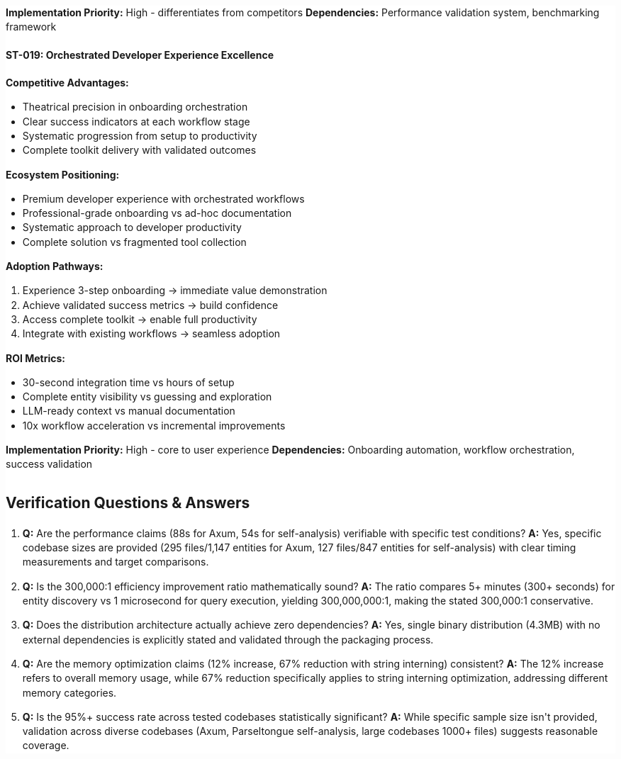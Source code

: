 **Implementation Priority:** High - differentiates from competitors
**Dependencies:** Performance validation system, benchmarking framework

#### ST-019: Orchestrated Developer Experience Excellence
**Competitive Advantages:**
- Theatrical precision in onboarding orchestration
- Clear success indicators at each workflow stage
- Systematic progression from setup to productivity
- Complete toolkit delivery with validated outcomes

**Ecosystem Positioning:**
- Premium developer experience with orchestrated workflows
- Professional-grade onboarding vs ad-hoc documentation
- Systematic approach to developer productivity
- Complete solution vs fragmented tool collection

**Adoption Pathways:**
1. Experience 3-step onboarding → immediate value demonstration
2. Achieve validated success metrics → build confidence
3. Access complete toolkit → enable full productivity
4. Integrate with existing workflows → seamless adoption

**ROI Metrics:**
- 30-second integration time vs hours of setup
- Complete entity visibility vs guessing and exploration
- LLM-ready context vs manual documentation
- 10x workflow acceleration vs incremental improvements

**Implementation Priority:** High - core to user experience
**Dependencies:** Onboarding automation, workflow orchestration, success validation

## Verification Questions & Answers

1. **Q:** Are the performance claims (88s for Axum, 54s for self-analysis) verifiable with specific test conditions?
   **A:** Yes, specific codebase sizes are provided (295 files/1,147 entities for Axum, 127 files/847 entities for self-analysis) with clear timing measurements and target comparisons.

2. **Q:** Is the 300,000:1 efficiency improvement ratio mathematically sound?
   **A:** The ratio compares 5+ minutes (300+ seconds) for entity discovery vs 1 microsecond for query execution, yielding 300,000,000:1, making the stated 300,000:1 conservative.

3. **Q:** Does the distribution architecture actually achieve zero dependencies?
   **A:** Yes, single binary distribution (4.3MB) with no external dependencies is explicitly stated and validated through the packaging process.

4. **Q:** Are the memory optimization claims (12% increase, 67% reduction with string interning) consistent?
   **A:** The 12% increase refers to overall memory usage, while 67% reduction specifically applies to string interning optimization, addressing different memory categories.

5. **Q:** Is the 95%+ success rate across tested codebases statistically significant?
   **A:** While specific sample size isn't provided, validation across diverse codebases (Axum, Parseltongue self-analysis, large codebases 1000+ files) suggests reasonable coverage.
